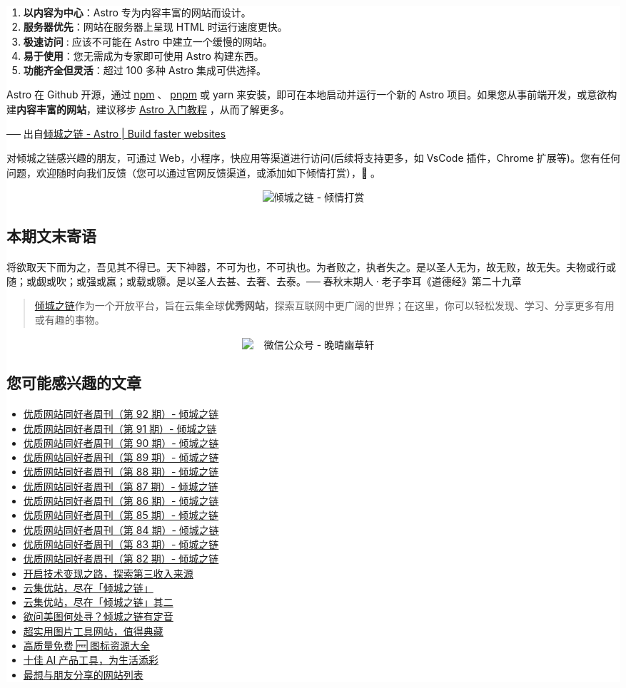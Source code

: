 1.  **以内容为中心**：Astro 专为内容丰富的网站而设计。
2.  **服务器优先**：网站在服务器上呈现 HTML 时运行速度更快。
3.  **极速访问** : 应该不可能在 Astro 中建立一个缓慢的网站。
4.  **易于使用**：您无需成为专家即可使用 Astro 构建东西。
5.  **功能齐全但灵活**：超过 100 多种 Astro 集成可供选择。

Astro 在 Github 开源，通过 [npm](https://nicelinks.site/post/6216392f2d17f22050cf1a2b) 、 [pnpm](https://nicelinks.site/post/62989af00f40a860b1599de2) 或 yarn 来安装，即可在本地启动并运行一个新的 Astro 项目。如果您从事前端开发，或意欲构建**内容丰富的网站**，建议移步 [Astro 入门教程](https://docs.astro.build/en/getting-started/) ，从而了解更多。

── 出自[倾城之链 - Astro | Build faster websites](https://nicelinks.site/post/63788ad1049fa51046c4a5bd)

对倾城之链感兴趣的朋友，可通过 Web，小程序，快应用等渠道进行访问(后续将支持更多，如 VsCode 插件，Chrome 扩展等)。您有任何问题，欢迎随时向我们反馈（您可以通过官网反馈渠道，或添加如下倾情打赏），🤲 。

<div align="center">
  <img src="https://lovejade.oss-cn-shenzhen.aliyuncs.com/reward-code.jpeg"  width="200px" alt="倾城之链 - 倾情打赏">
</div>

## 本期文末寄语

将欲取天下而为之，吾见其不得已。天下神器，不可为也，不可执也。为者败之，执者失之。是以圣人无为，故无败，故无失。夫物或行或随；或觑或吹；或强或羸；或载或隳。是以圣人去甚、去奢、去泰。── 春秋末期人 · 老子李耳《道德经》第二十九章

> [倾城之链](https://nicelinks.site/?utm_source=weekly)作为一个开放平台，旨在云集全球**优秀网站**，探索互联网中更广阔的世界；在这里，你可以轻松发现、学习、分享更多有用或有趣的事物。

<div align="center">
  <img src="https://lovejade.oss-cn-shenzhen.aliyuncs.com/wechat-article-qrcode.jpg" style="width: 200px;min-width: 200px;" alt="微信公众号 - 晚晴幽草轩"/>
</div>

## 您可能感兴趣的文章

- [优质网站同好者周刊（第 92 期）- 倾城之链](https://blog.nicelinks.site/weekly-092/)
- [优质网站同好者周刊（第 91 期）- 倾城之链](https://blog.nicelinks.site/weekly-091/)
- [优质网站同好者周刊（第 90 期）- 倾城之链](https://blog.nicelinks.site/weekly-090/)
- [优质网站同好者周刊（第 89 期）- 倾城之链](https://blog.nicelinks.site/weekly-089/)
- [优质网站同好者周刊（第 88 期）- 倾城之链](https://blog.nicelinks.site/weekly-088/)
- [优质网站同好者周刊（第 87 期）- 倾城之链](https://blog.nicelinks.site/weekly-087/)
- [优质网站同好者周刊（第 86 期）- 倾城之链](https://blog.nicelinks.site/weekly-086/)
- [优质网站同好者周刊（第 85 期）- 倾城之链](https://blog.nicelinks.site/weekly-085/)
- [优质网站同好者周刊（第 84 期）- 倾城之链](https://blog.nicelinks.site/weekly-084/)
- [优质网站同好者周刊（第 83 期）- 倾城之链](https://blog.nicelinks.site/weekly-083/)
- [优质网站同好者周刊（第 82 期）- 倾城之链](https://blog.nicelinks.site/weekly-082/)
- [开启技术变现之路，探索第三收入来源](https://www.jeffjade.com/2020/11/17/173-talk-about-nice-links/)
- [云集优站，尽在「倾城之链」](https://www.jeffjade.com/2017/12/31/136-talk-about-nicelinks-site/)
- [云集优站，尽在「倾城之链」其二](https://www.jeffjade.com/2018/12/23/146-talk-about-nice-links/)
- [欲问美图何处寻？倾城之链有定音](https://www.jeffjade.com/2019/02/17/151-aweome-beautiful-picture-website-list/ "欲问美图何处寻？倾城之链有定音")
- [超实用图片工具网站，值得典藏](https://www.jeffjade.com/2020/07/27/165-aweome-picture-tool-website-list/)
- [高质量免费 🆓 图标资源大全](https://www.jeffjade.com/2020/09/11/169-high-quality-free-icon-resource-collection/)
- [十佳 AI 产品工具，为生活添彩](https://www.jeffjade.com/2020/09/23/170-list-of-top-20-ai-product-tools/)
- [最想与朋友分享的网站列表](https://www.jeffjade.com/2020/09/01/168-list-of-websites-i-most-want-to-share-with-my-friends/)
